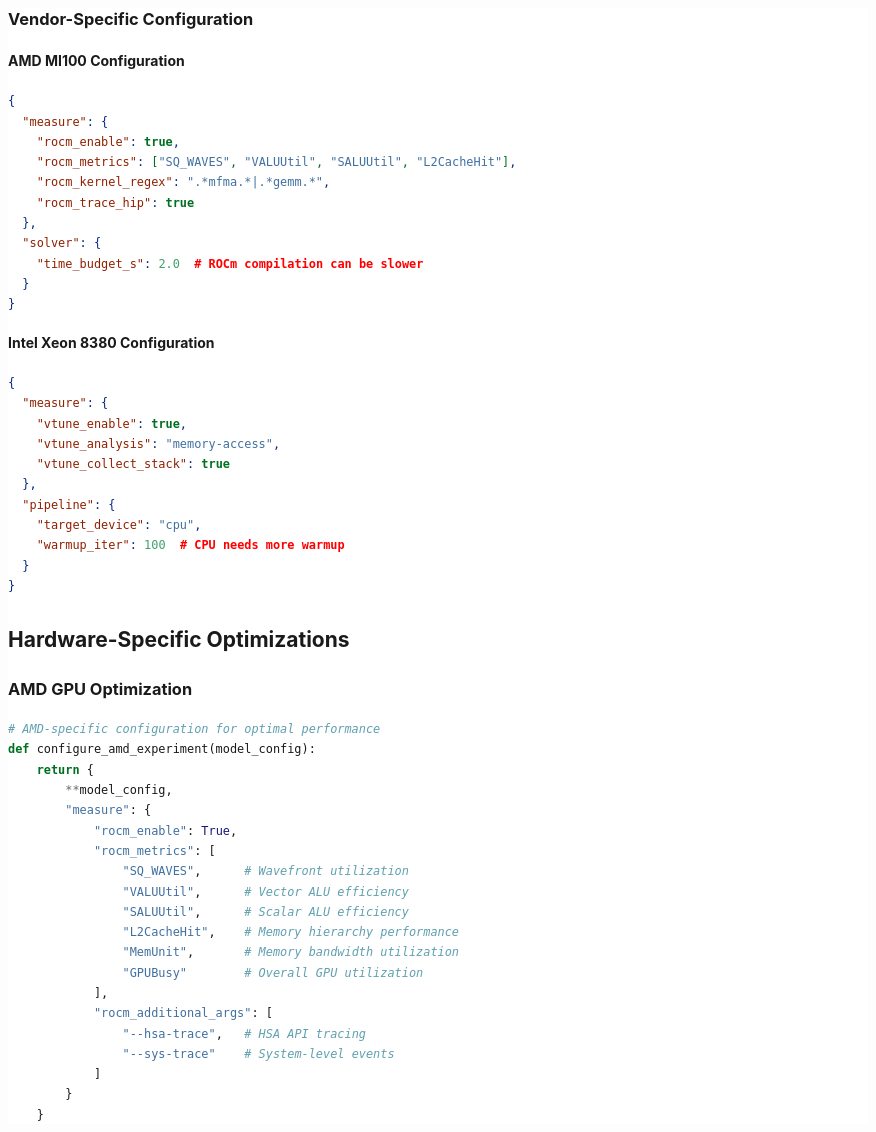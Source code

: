 ### Vendor-Specific Configuration

#### AMD MI100 Configuration
```json
{
  "measure": {
    "rocm_enable": true,
    "rocm_metrics": ["SQ_WAVES", "VALUUtil", "SALUUtil", "L2CacheHit"],
    "rocm_kernel_regex": ".*mfma.*|.*gemm.*",
    "rocm_trace_hip": true
  },
  "solver": {
    "time_budget_s": 2.0  # ROCm compilation can be slower
  }
}
```

#### Intel Xeon 8380 Configuration
```json
{
  "measure": {
    "vtune_enable": true,
    "vtune_analysis": "memory-access",
    "vtune_collect_stack": true
  },
  "pipeline": {
    "target_device": "cpu",
    "warmup_iter": 100  # CPU needs more warmup
  }
}
```

## Hardware-Specific Optimizations

### AMD GPU Optimization

```python
# AMD-specific configuration for optimal performance
def configure_amd_experiment(model_config):
    return {
        **model_config,
        "measure": {
            "rocm_enable": True,
            "rocm_metrics": [
                "SQ_WAVES",      # Wavefront utilization
                "VALUUtil",      # Vector ALU efficiency
                "SALUUtil",      # Scalar ALU efficiency
                "L2CacheHit",    # Memory hierarchy performance
                "MemUnit",       # Memory bandwidth utilization
                "GPUBusy"        # Overall GPU utilization
            ],
            "rocm_additional_args": [
                "--hsa-trace",   # HSA API tracing
                "--sys-trace"    # System-level events
            ]
        }
    }
```
